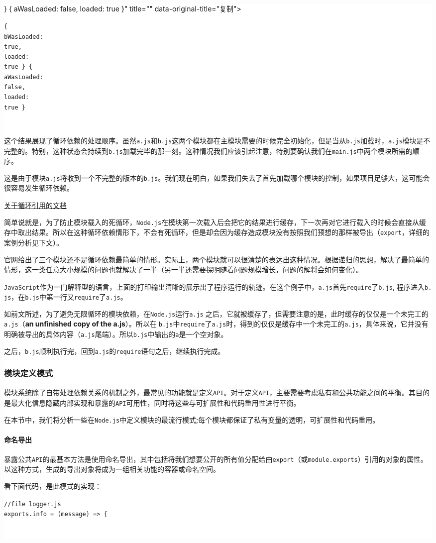 }
{
  aWasLoaded: false,
  loaded: true
}" title="" data-original-title="复制"></span>
      <span type="button" class="saveToNote code-tool" data-toggle="tooltip" data-placement="top" title="" data-original-title="放进笔记"></span>
      </div>
      </div><pre class="javascript hljs"><code class="javascript">{
  <span class="hljs-attr">bWasLoaded</span>: <span class="hljs-literal">true</span>,
  <span class="hljs-attr">loaded</span>: <span class="hljs-literal">true</span>
}
{
  <span class="hljs-attr">aWasLoaded</span>: <span class="hljs-literal">false</span>,
  <span class="hljs-attr">loaded</span>: <span class="hljs-literal">true</span>
}</code></pre>
<p><span class="img-wrap"><img data-src="/img/remote/1460000012145396?w=896&amp;h=110" src="https://static.alili.tech/img/remote/1460000012145396?w=896&amp;h=110" alt="" title="" style="cursor: pointer;"></span></p>
<p>这个结果展现了循环依赖的处理顺序。虽然<code>a.js</code>和<code>b.js</code>这两个模块都在主模块需要的时候完全初始化，但是当从<code>b.js</code>加载时，<code>a.js</code>模块是不完整的。特别，这种状态会持续到<code>b.js</code>加载完毕的那一刻。这种情况我们应该引起注意，特别要确认我们在<code>main.js</code>中两个模块所需的顺序。</p>
<p>这是由于模块<code>a.js</code>将收到一个不完整的版本的<code>b.js</code>。我们现在明白，如果我们失去了首先加载哪个模块的控制，如果项目足够大，这可能会很容易发生循环依赖。</p>
<p><a href="https://nodejs.org/api/modules.html#modules_cycles" rel="nofollow noreferrer" target="_blank">关于循环引用的文档</a></p>
<p>简单说就是，为了防止模块载入的死循环，<code>Node.js</code>在模块第一次载入后会把它的结果进行缓存，下一次再对它进行载入的时候会直接从缓存中取出结果。所以在这种循环依赖情形下，不会有死循环，但是却会因为缓存造成模块没有按照我们预想的那样被导出（<code>export</code>，详细的案例分析见下文）。</p>
<p>官网给出了三个模块还不是循环依赖最简单的情形。实际上，两个模块就可以很清楚的表达出这种情况。根据递归的思想，解决了最简单的情形，这一类任意大小规模的问题也就解决了一半（另一半还需要探明随着问题规模增长，问题的解将会如何变化）。</p>
<p><code>JavaScript</code>作为一门解释型的语言，上面的打印输出清晰的展示出了程序运行的轨迹。在这个例子中，<code>a.js</code>首先<code>require</code>了<code>b.js</code>, 程序进入<code>b.js</code>，在<code>b.js</code>中第一行又<code>require</code>了<code>a.js</code>。</p>
<p>如前文所述，为了避免无限循环的模块依赖，在<code>Node.js</code>运行<code>a.js</code> 之后，它就被缓存了，但需要注意的是，此时缓存的仅仅是一个未完工的<code>a.js</code>（<strong>an unfinished copy of the a.js</strong>）。所以在 <code>b.js</code>中<code>require</code>了<code>a.js</code>时，得到的仅仅是缓存中一个未完工的<code>a.js</code>，具体来说，它并没有明确被导出的具体内容（<code>a.js</code>尾端）。所以<code>b.js</code>中输出的<code>a</code>是一个空对象。</p>
<p>之后，<code>b.js</code>顺利执行完，回到<code>a.js</code>的<code>require</code>语句之后，继续执行完成。</p>
<h3 id="articleHeader8">模块定义模式</h3>
<p>模块系统除了自带处理依赖关系的机制之外，最常见的功能就是定义<code>API</code>。对于定义<code>API</code>，主要需要考虑私有和公共功能之间的平衡。其目的是最大化信息隐藏内部实现和暴露的<code>API</code>可用性，同时将这些与可扩展性和代码重用性进行平衡。</p>
<p>在本节中，我们将分析一些在<code>Node.js</code>中定义模块的最流行模式;每个模块都保证了私有变量的透明，可扩展性和代码重用。</p>
<h4>命名导出</h4>
<p>暴露公共<code>API</code>的最基本方法是使用命名导出，其中包括将我们想要公开的所有值分配给由<code>export</code>（或<code>module.exports</code>）引用的对象的属性。以这种方式，生成的导出对象将成为一组相关功能的容器或命名空间。</p>
<p>看下面代码，是此模式的实现：</p>
<div class="widget-codetool" style="display:none;">
      <div class="widget-codetool--inner">
      <span class="selectCode code-tool" data-toggle="tooltip" data-placement="top" title="" data-original-title="全选"></span>
      <span type="button" class="copyCode code-tool" data-toggle="tooltip" data-placement="top" data-clipboard-text="//file logger.js
exports.info = (message) => {
  console.log('info: ' + message);
};
exports.verbose = (message) => {
  console.log('verbose: ' + message);
};" title="" data-original-title="复制"></span>
      <span type="button" class="saveToNote code-tool" data-toggle="tooltip" data-placement="top" title="" data-original-title="放进笔记"></span>
      </div>
      </div><pre class="javascript hljs"><code class="javascript"><span class="hljs-comment">//file logger.js</span>
exports.info = <span class="hljs-function">(<span class="hljs-params">message</span>) =&gt;</span> {